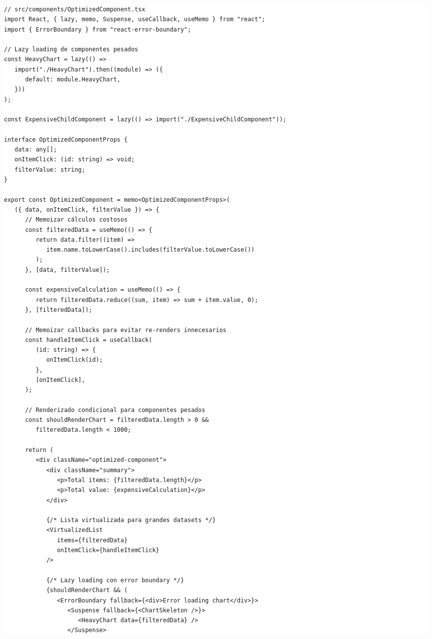 ```tsx
// src/components/OptimizedComponent.tsx
import React, { lazy, memo, Suspense, useCallback, useMemo } from "react";
import { ErrorBoundary } from "react-error-boundary";

// Lazy loading de componentes pesados
const HeavyChart = lazy(() =>
   import("./HeavyChart").then((module) => ({
      default: module.HeavyChart,
   }))
);

const ExpensiveChildComponent = lazy(() => import("./ExpensiveChildComponent"));

interface OptimizedComponentProps {
   data: any[];
   onItemClick: (id: string) => void;
   filterValue: string;
}

export const OptimizedComponent = memo<OptimizedComponentProps>(
   ({ data, onItemClick, filterValue }) => {
      // Memoizar cálculos costosos
      const filteredData = useMemo(() => {
         return data.filter((item) =>
            item.name.toLowerCase().includes(filterValue.toLowerCase())
         );
      }, [data, filterValue]);

      const expensiveCalculation = useMemo(() => {
         return filteredData.reduce((sum, item) => sum + item.value, 0);
      }, [filteredData]);

      // Memoizar callbacks para evitar re-renders innecesarios
      const handleItemClick = useCallback(
         (id: string) => {
            onItemClick(id);
         },
         [onItemClick],
      );

      // Renderizado condicional para componentes pesados
      const shouldRenderChart = filteredData.length > 0 &&
         filteredData.length < 1000;

      return (
         <div className="optimized-component">
            <div className="summary">
               <p>Total items: {filteredData.length}</p>
               <p>Total value: {expensiveCalculation}</p>
            </div>

            {/* Lista virtualizada para grandes datasets */}
            <VirtualizedList
               items={filteredData}
               onItemClick={handleItemClick}
            />

            {/* Lazy loading con error boundary */}
            {shouldRenderChart && (
               <ErrorBoundary fallback={<div>Error loading chart</div>}>
                  <Suspense fallback={<ChartSkeleton />}>
                     <HeavyChart data={filteredData} />
                  </Suspense>
```